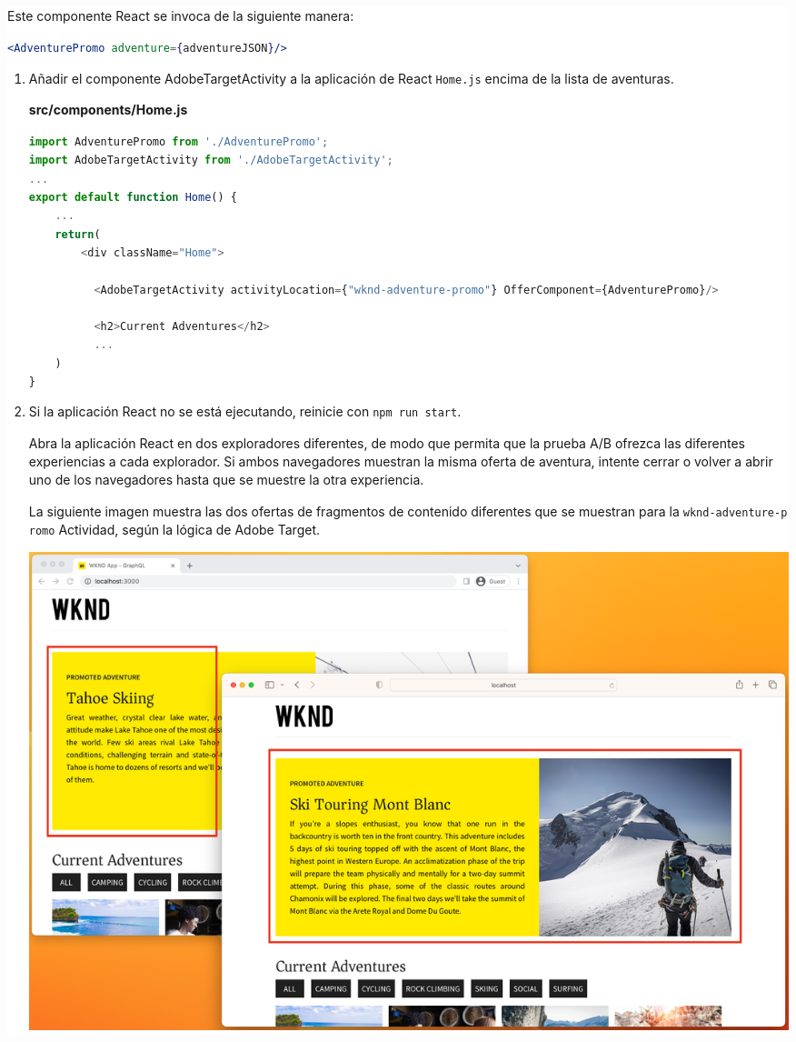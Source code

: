    Este componente React se invoca de la siguiente manera:

   ```jsx
   <AdventurePromo adventure={adventureJSON}/>
   ```

1. Añadir el componente AdobeTargetActivity a la aplicación de React `Home.js` encima de la lista de aventuras.

   __src/components/Home.js__

   ```javascript
   import AdventurePromo from './AdventurePromo';
   import AdobeTargetActivity from './AdobeTargetActivity';
   ... 
   export default function Home() {
       ...
       return(
           <div className="Home">
   
             <AdobeTargetActivity activityLocation={"wknd-adventure-promo"} OfferComponent={AdventurePromo}/>
   
             <h2>Current Adventures</h2>
             ...
       )
   }
   ```

1. Si la aplicación React no se está ejecutando, reinicie con `npm run start`.

   Abra la aplicación React en dos exploradores diferentes, de modo que permita que la prueba A/B ofrezca las diferentes experiencias a cada explorador. Si ambos navegadores muestran la misma oferta de aventura, intente cerrar o volver a abrir uno de los navegadores hasta que se muestre la otra experiencia.

   La siguiente imagen muestra las dos ofertas de fragmentos de contenido diferentes que se muestran para la `wknd-adventure-promo` Actividad, según la lógica de Adobe Target.

   ![Ofertas de experiencias](./assets/target/offers-in-app.png)
